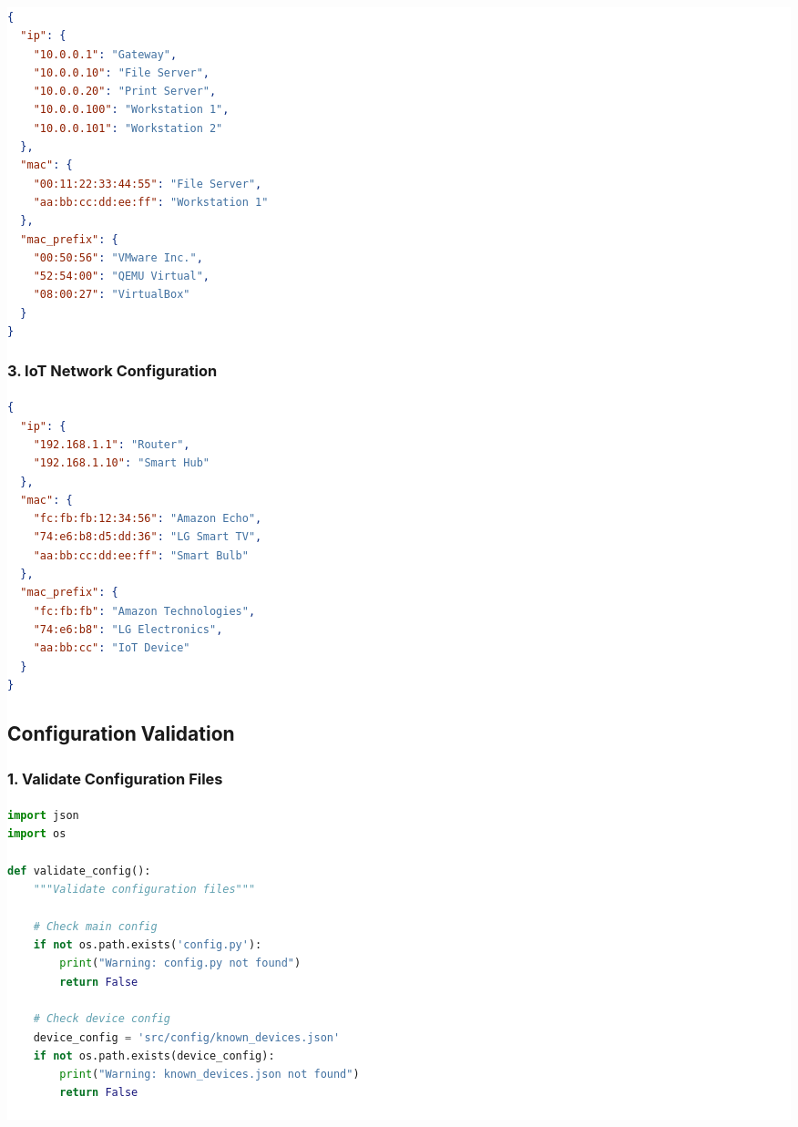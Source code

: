 ```json
{
  "ip": {
    "10.0.0.1": "Gateway",
    "10.0.0.10": "File Server",
    "10.0.0.20": "Print Server",
    "10.0.0.100": "Workstation 1",
    "10.0.0.101": "Workstation 2"
  },
  "mac": {
    "00:11:22:33:44:55": "File Server",
    "aa:bb:cc:dd:ee:ff": "Workstation 1"
  },
  "mac_prefix": {
    "00:50:56": "VMware Inc.",
    "52:54:00": "QEMU Virtual",
    "08:00:27": "VirtualBox"
  }
}
```

### 3. IoT Network Configuration

```json
{
  "ip": {
    "192.168.1.1": "Router",
    "192.168.1.10": "Smart Hub"
  },
  "mac": {
    "fc:fb:fb:12:34:56": "Amazon Echo",
    "74:e6:b8:d5:dd:36": "LG Smart TV",
    "aa:bb:cc:dd:ee:ff": "Smart Bulb"
  },
  "mac_prefix": {
    "fc:fb:fb": "Amazon Technologies",
    "74:e6:b8": "LG Electronics",
    "aa:bb:cc": "IoT Device"
  }
}
```

## Configuration Validation

### 1. Validate Configuration Files

```python
import json
import os

def validate_config():
    """Validate configuration files"""
    
    # Check main config
    if not os.path.exists('config.py'):
        print("Warning: config.py not found")
        return False
    
    # Check device config
    device_config = 'src/config/known_devices.json'
    if not os.path.exists(device_config):
        print("Warning: known_devices.json not found")
        return False
    
```